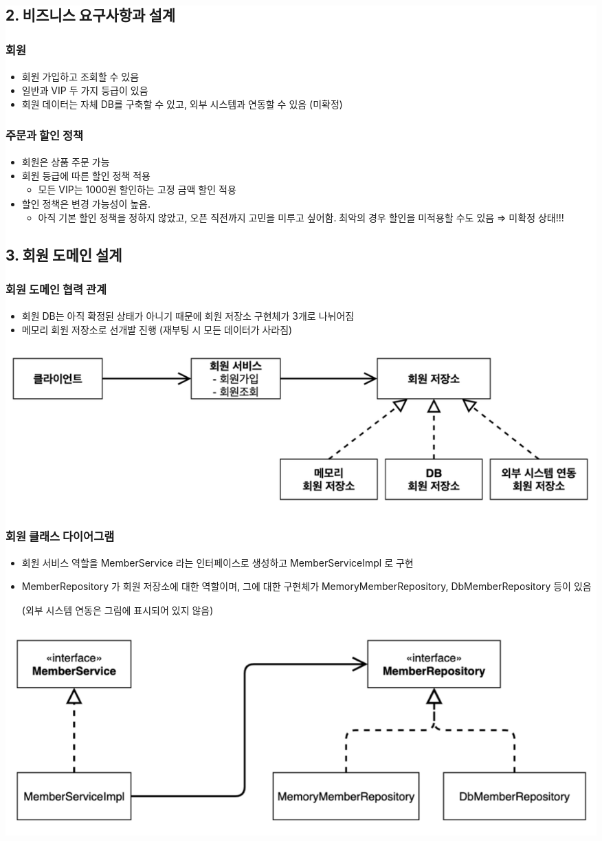 
## 2. 비즈니스 요구사항과 설계

### 회원

- 회원 가입하고 조회할 수 있음
- 일반과 VIP 두 가지 등급이 있음
- 회원 데이터는 자체 DB를 구축할 수 있고, 외부 시스템과 연동할 수 있음 (미확정)

### 주문과 할인 정책

- 회원은 상품 주문 가능
- 회원 등급에 따른 할인 정책 적용
    - 모든 VIP는 1000원 할인하는 고정 금액 할인 적용
- 할인 정책은 변경 가능성이 높음.
    - 아직 기본 할인 정책을 정하지 않았고, 오픈 직전까지 고민을 미루고 싶어함. 최악의 경우 할인을 미적용할 수도 있음 ⇒ 미확정 상태!!!

## 3. 회원 도메인 설계

### 회원 도메인 협력 관계

- 회원 DB는 아직 확정된 상태가 아니기 때문에 회원 저장소 구현체가 3개로 나뉘어짐
- 메모리 회원 저장소로 선개발 진행 (재부팅 시 모든 데이터가 사라짐)

![](../../.vuepress/public/images/spring/basic/02-02.png)

### 회원 클래스 다이어그램

- 회원 서비스 역할을 MemberService 라는 인터페이스로 생성하고 MemberServiceImpl 로 구현
- MemberRepository 가 회원 저장소에 대한 역할이며, 그에 대한 구현체가 MemoryMemberRepository, DbMemberRepository 등이 있음

  (외부 시스템 연동은 그림에 표시되어 있지 않음)


![](../../.vuepress/public/images/spring/basic/02-03.png)
